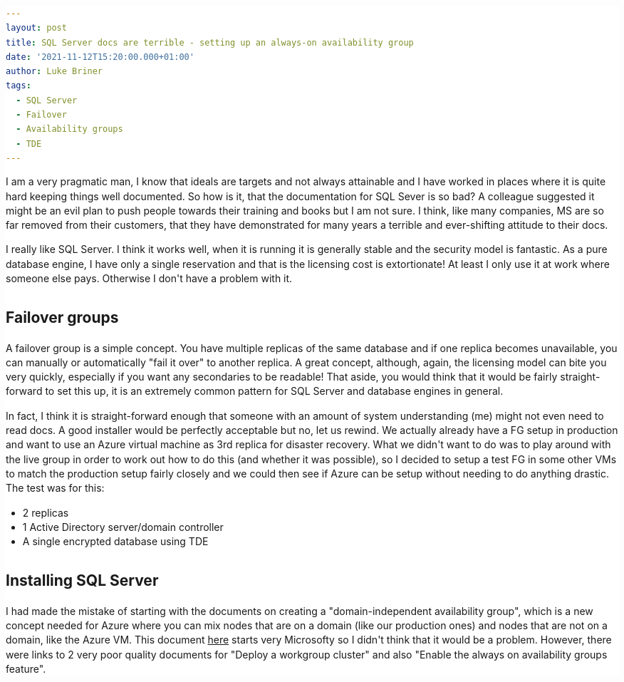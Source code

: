 ```yaml
---
layout: post
title: SQL Server docs are terrible - setting up an always-on availability group
date: '2021-11-12T15:20:00.000+01:00'
author: Luke Briner
tags: 
  - SQL Server
  - Failover
  - Availability groups
  - TDE
---
```


I am a very pragmatic man, I know that ideals are targets and not always attainable and I have worked in places where it is quite hard keeping things well
documented. So how is it, that the documentation for SQL Sever is so bad? A colleague suggested it might be an evil plan to push people towards their training
and books but I am not sure. I think, like many companies, MS are so far removed from their customers, that they have demonstrated for many years a terrible
and ever-shifting attitude to their docs.

I really like SQL Server. I think it works well, when it is running it is generally stable and the security model is fantastic. As a pure database engine, I have
only a single reservation and that is the licensing cost is extortionate! At least I only use it at work where someone else pays. Otherwise I don't have a problem
with it.

## Failover groups
A failover group is a simple concept. You have multiple replicas of the same database and if one replica becomes unavailable, you can manually or automatically "fail
it over" to another replica. A great concept, although, again, the licensing model can bite you very quickly, especially if you want any secondaries to be readable!
That aside, you would think that it would be fairly straight-forward to set this up, it is an extremely common pattern for SQL Server and database engines in general.

In fact, I think it is straight-forward enough that someone with an amount of system understanding (me) might not even need to read docs. A good installer would be
perfectly acceptable but no, let us rewind. We actually already have a FG setup in production and want to use an Azure virtual machine as 3rd replica for disaster recovery.
What we didn't want to do was to play around with the live group in order to work out how to do this (and whether it was possible), so I decided to setup a test
FG in some other VMs to match the production setup fairly closely and we could then see if Azure can be setup without needing to do anything drastic. The test was for
this:

* 2 replicas
* 1 Active Directory server/domain controller
* A single encrypted database using TDE

## Installing SQL Server
I had made the mistake of starting with the documents on creating a "domain-independent availability group", which is a new concept needed for Azure where you can mix
nodes that are on a domain (like our production ones) and nodes that are not on a domain, like the Azure VM. This document [here](https://docs.microsoft.com/en-us/sql/database-engine/availability-groups/windows/domain-independent-availability-groups) starts very Microsofty so I didn't think that it would be a problem. However, there were links to 2 very poor quality documents
for "Deploy a workgroup cluster" and also "Enable the always on availability groups feature".
